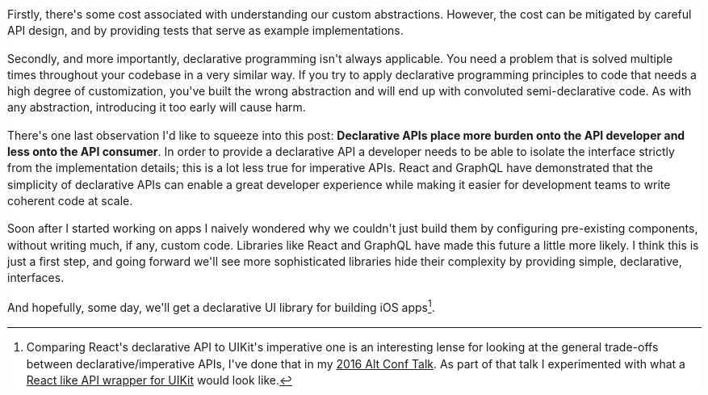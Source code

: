Firstly, there's some cost associated with understanding our custom abstractions. However, the cost can be mitigated by careful API design, and by providing tests that serve as example implementations.

Secondly, and more importantly, declarative programming isn't always applicable. You need a problem that is solved multiple times throughout your codebase in a very similar way. If you try to apply declarative programming principles to code that needs a high degree of customization, you've built the wrong abstraction and will end up with convoluted semi-declarative code. As with any abstraction, introducing it too early will cause harm.

There's one last observation I'd like to squeeze into this post: **Declarative APIs place more burden onto the API developer and less onto the API consumer**. In order to provide a declarative API a developer needs to be able to isolate the interface strictly from the implementation details; this is a lot less true for imperative APIs. React and GraphQL have demonstrated that the simplicity of declarative APIs can enable a great developer experience while making it easier for development teams to write coherent code at scale.

Soon after I started working on apps I naively wondered why we couldn't just build them by configuring pre-existing components, without writing much, if any, custom code. Libraries like React and GraphQL have made this future a little more likely. I think this is just a first step, and going forward we'll see more sophisticated libraries hide their complexity by providing simple, declarative, interfaces.

And hopefully, some day, we'll get a declarative UI library for building iOS apps[^2].

[^1]: I'll use the term *declarative programming* even though its [definition is disputed](https://existentialtype.wordpress.com/2013/07/18/what-if-anything-is-a-declarative-language/). So far I've liked the definition in [this post](https://awelonblue.wordpress.com/2012/01/12/defining-declarative/) the most. It identifies the following characteristics of declarative code: Idempotent, Commutative, Concurrent (declarations hold at overlapping times), Reactive (meaning is context dependent). Overall this is a fairly theoretical (yet relevant debate) that I'll might cover in a future post - this post is going to be more pragmatic.

[^2]: Comparing React's declarative API to UIKit's imperative one is an interesting lense for looking at the general trade-offs between declarative/imperative APIs, I've done that in my [2016 Alt Conf Talk](https://realm.io/news/altconf-benji-encz-uikit-inside-out-declarative-programming/). As part of that talk I experimented with what a [React like API wrapper for UIKit](https://github.com/Ben-G/UILib) would look like.
